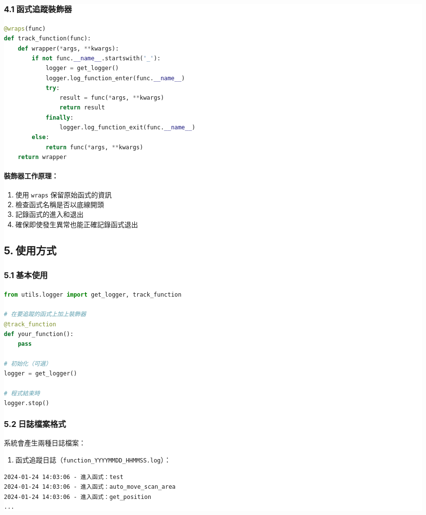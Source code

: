 ### 4.1 函式追蹤裝飾器
```python
@wraps(func)
def track_function(func):
    def wrapper(*args, **kwargs):
        if not func.__name__.startswith('_'):
            logger = get_logger()
            logger.log_function_enter(func.__name__)
            try:
                result = func(*args, **kwargs)
                return result
            finally:
                logger.log_function_exit(func.__name__)
        else:
            return func(*args, **kwargs)
    return wrapper
```

#### 裝飾器工作原理：
1. 使用 `wraps` 保留原始函式的資訊
2. 檢查函式名稱是否以底線開頭
3. 記錄函式的進入和退出
4. 確保即使發生異常也能正確記錄函式退出

## 5. 使用方式

### 5.1 基本使用
```python
from utils.logger import get_logger, track_function

# 在要追蹤的函式上加上裝飾器
@track_function
def your_function():
    pass

# 初始化（可選）
logger = get_logger()

# 程式結束時
logger.stop()
```

### 5.2 日誌檔案格式
系統會產生兩種日誌檔案：

1. 函式追蹤日誌（`function_YYYYMMDD_HHMMSS.log`）：
```
2024-01-24 14:03:06 - 進入函式：test
2024-01-24 14:03:06 - 進入函式：auto_move_scan_area
2024-01-24 14:03:06 - 進入函式：get_position
...
```
